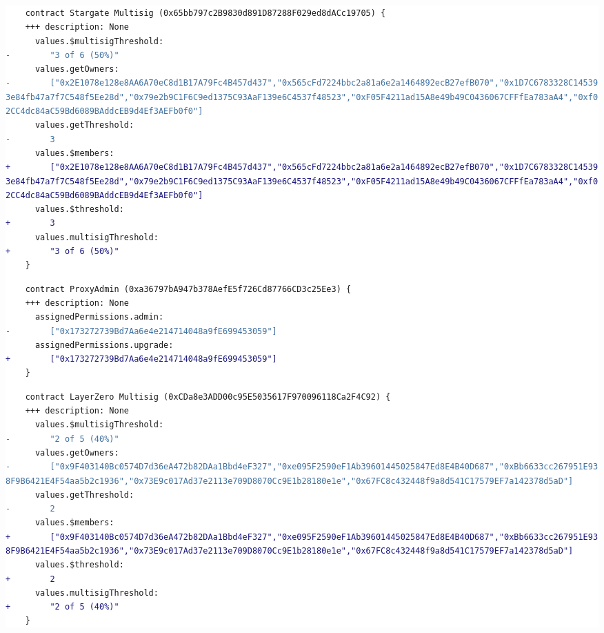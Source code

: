 ```diff
    contract Stargate Multisig (0x65bb797c2B9830d891D87288F029ed8dACc19705) {
    +++ description: None
      values.$multisigThreshold:
-        "3 of 6 (50%)"
      values.getOwners:
-        ["0x2E1078e128e8AA6A70eC8d1B17A79Fc4B457d437","0x565cFd7224bbc2a81a6e2a1464892ecB27efB070","0x1D7C6783328C145393e84fb47a7f7C548f5Ee28d","0x79e2b9C1F6C9ed1375C93AaF139e6C4537f48523","0xF05F4211ad15A8e49b49C0436067CFFfEa783aA4","0xf02CC4dc84aC59Bd6089BAddcEB9d4Ef3AEFb0f0"]
      values.getThreshold:
-        3
      values.$members:
+        ["0x2E1078e128e8AA6A70eC8d1B17A79Fc4B457d437","0x565cFd7224bbc2a81a6e2a1464892ecB27efB070","0x1D7C6783328C145393e84fb47a7f7C548f5Ee28d","0x79e2b9C1F6C9ed1375C93AaF139e6C4537f48523","0xF05F4211ad15A8e49b49C0436067CFFfEa783aA4","0xf02CC4dc84aC59Bd6089BAddcEB9d4Ef3AEFb0f0"]
      values.$threshold:
+        3
      values.multisigThreshold:
+        "3 of 6 (50%)"
    }
```

```diff
    contract ProxyAdmin (0xa36797bA947b378AefE5f726Cd87766CD3c25Ee3) {
    +++ description: None
      assignedPermissions.admin:
-        ["0x173272739Bd7Aa6e4e214714048a9fE699453059"]
      assignedPermissions.upgrade:
+        ["0x173272739Bd7Aa6e4e214714048a9fE699453059"]
    }
```

```diff
    contract LayerZero Multisig (0xCDa8e3ADD00c95E5035617F970096118Ca2F4C92) {
    +++ description: None
      values.$multisigThreshold:
-        "2 of 5 (40%)"
      values.getOwners:
-        ["0x9F403140Bc0574D7d36eA472b82DAa1Bbd4eF327","0xe095F2590eF1Ab39601445025847Ed8E4B40D687","0xBb6633cc267951E938F9B6421E4F54aa5b2c1936","0x73E9c017Ad37e2113e709D8070Cc9E1b28180e1e","0x67FC8c432448f9a8d541C17579EF7a142378d5aD"]
      values.getThreshold:
-        2
      values.$members:
+        ["0x9F403140Bc0574D7d36eA472b82DAa1Bbd4eF327","0xe095F2590eF1Ab39601445025847Ed8E4B40D687","0xBb6633cc267951E938F9B6421E4F54aa5b2c1936","0x73E9c017Ad37e2113e709D8070Cc9E1b28180e1e","0x67FC8c432448f9a8d541C17579EF7a142378d5aD"]
      values.$threshold:
+        2
      values.multisigThreshold:
+        "2 of 5 (40%)"
    }
```
